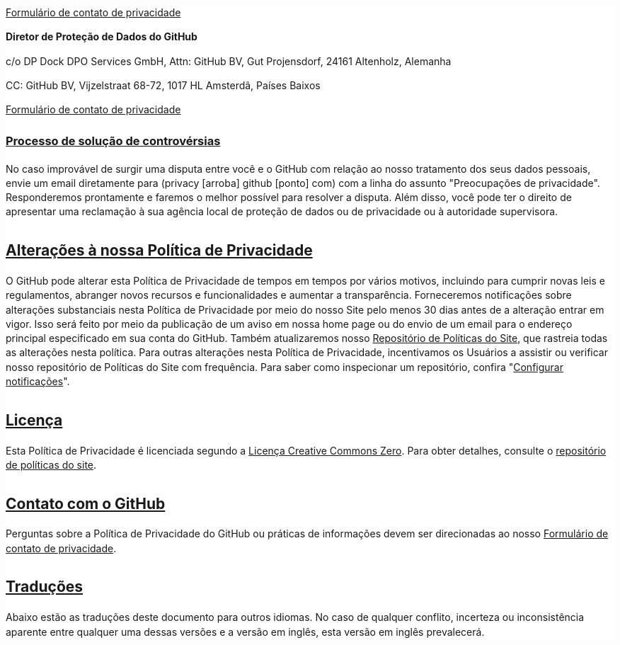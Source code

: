 [Formulário de contato de privacidade](https://support.github.com/contact/privacy)

**Diretor de Proteção de Dados do GitHub**

c/o DP Dock DPO Services GmbH,
Attn: GitHub BV, Gut Projensdorf,
24161 Altenholz, Alemanha

CC: GitHub BV, Vijzelstraat 68-72, 1017 HL Amsterdã, Países Baixos

[Formulário de contato de privacidade](https://support.github.com/contact/privacy)

### [Processo de solução de controvérsias](#dispute-resolution-process) ###

No caso improvável de surgir uma disputa entre você e o GitHub com relação ao nosso tratamento dos seus dados pessoais, envie um email diretamente para (privacy [arroba] github [ponto] com) com a linha do assunto "Preocupações de privacidade". Responderemos prontamente e faremos o melhor possível para resolver a disputa.
Além disso, você pode ter o direito de apresentar uma reclamação à sua agência local de proteção de dados ou de privacidade ou à autoridade supervisora.

[Alterações à nossa Política de Privacidade](#changes-to-our-privacy-statement)
----------

O GitHub pode alterar esta Política de Privacidade de tempos em tempos por vários motivos, incluindo para cumprir novas leis e regulamentos, abranger novos recursos e funcionalidades e aumentar a transparência. Forneceremos notificações sobre alterações substanciais nesta Política de Privacidade por meio do nosso Site pelo menos 30 dias antes de a alteração entrar em vigor. Isso será feito por meio da publicação de um aviso em nossa home page ou do envio de um email para o endereço principal especificado em sua conta do GitHub. Também atualizaremos nosso [Repositório de Políticas do Site](https://github.com/github/site-policy/), que rastreia todas as alterações nesta política. Para outras alterações nesta Política de Privacidade, incentivamos os Usuários a assistir ou verificar nosso repositório de Políticas do Site com frequência. Para saber como inspecionar um repositório, confira "[Configurar notificações](/pt/account-and-profile/managing-subscriptions-and-notifications-on-github/setting-up-notifications/configuring-notifications#configuring-your-watch-settings-for-an-individual-repository)".

[Licença](#license)
----------

Esta Política de Privacidade é licenciada segundo a [Licença Creative Commons Zero](https://creativecommons.org/publicdomain/zero/1.0/). Para obter detalhes, consulte o [repositório de políticas do site](https://github.com/github/site-policy#license).

[Contato com o GitHub](#contacting-github)
----------

Perguntas sobre a Política de Privacidade do GitHub ou práticas de informações devem ser direcionadas ao nosso [Formulário de contato de privacidade](https://support.github.com/contact/privacy).

[Traduções](#translations)
----------

Abaixo estão as traduções deste documento para outros idiomas. No caso de qualquer conflito, incerteza ou inconsistência aparente entre qualquer uma dessas versões e a versão em inglês, esta versão em inglês prevalecerá.
